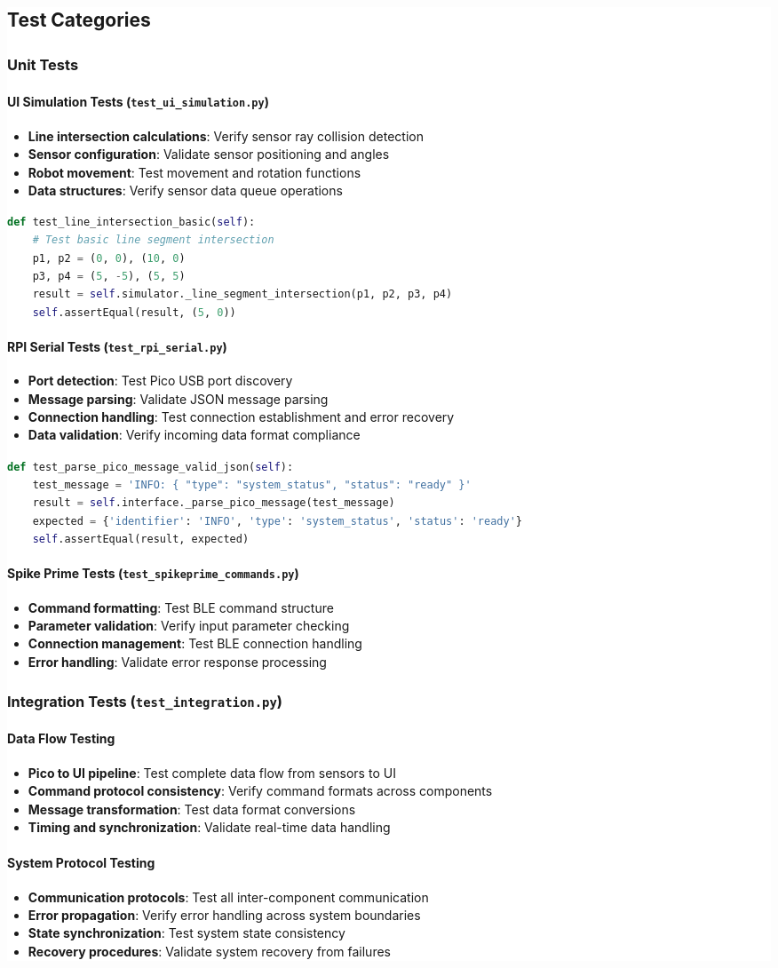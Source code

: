 ## Test Categories

### Unit Tests

#### UI Simulation Tests (`test_ui_simulation.py`)
- **Line intersection calculations**: Verify sensor ray collision detection
- **Sensor configuration**: Validate sensor positioning and angles
- **Robot movement**: Test movement and rotation functions
- **Data structures**: Verify sensor data queue operations

```python
def test_line_intersection_basic(self):
    # Test basic line segment intersection
    p1, p2 = (0, 0), (10, 0)
    p3, p4 = (5, -5), (5, 5)
    result = self.simulator._line_segment_intersection(p1, p2, p3, p4)
    self.assertEqual(result, (5, 0))
```

#### RPI Serial Tests (`test_rpi_serial.py`)
- **Port detection**: Test Pico USB port discovery
- **Message parsing**: Validate JSON message parsing
- **Connection handling**: Test connection establishment and error recovery
- **Data validation**: Verify incoming data format compliance

```python
def test_parse_pico_message_valid_json(self):
    test_message = 'INFO: { "type": "system_status", "status": "ready" }'
    result = self.interface._parse_pico_message(test_message)
    expected = {'identifier': 'INFO', 'type': 'system_status', 'status': 'ready'}
    self.assertEqual(result, expected)
```

#### Spike Prime Tests (`test_spikeprime_commands.py`)
- **Command formatting**: Test BLE command structure
- **Parameter validation**: Verify input parameter checking
- **Connection management**: Test BLE connection handling
- **Error handling**: Validate error response processing

### Integration Tests (`test_integration.py`)

#### Data Flow Testing
- **Pico to UI pipeline**: Test complete data flow from sensors to UI
- **Command protocol consistency**: Verify command formats across components
- **Message transformation**: Test data format conversions
- **Timing and synchronization**: Validate real-time data handling

#### System Protocol Testing
- **Communication protocols**: Test all inter-component communication
- **Error propagation**: Verify error handling across system boundaries
- **State synchronization**: Test system state consistency
- **Recovery procedures**: Validate system recovery from failures
